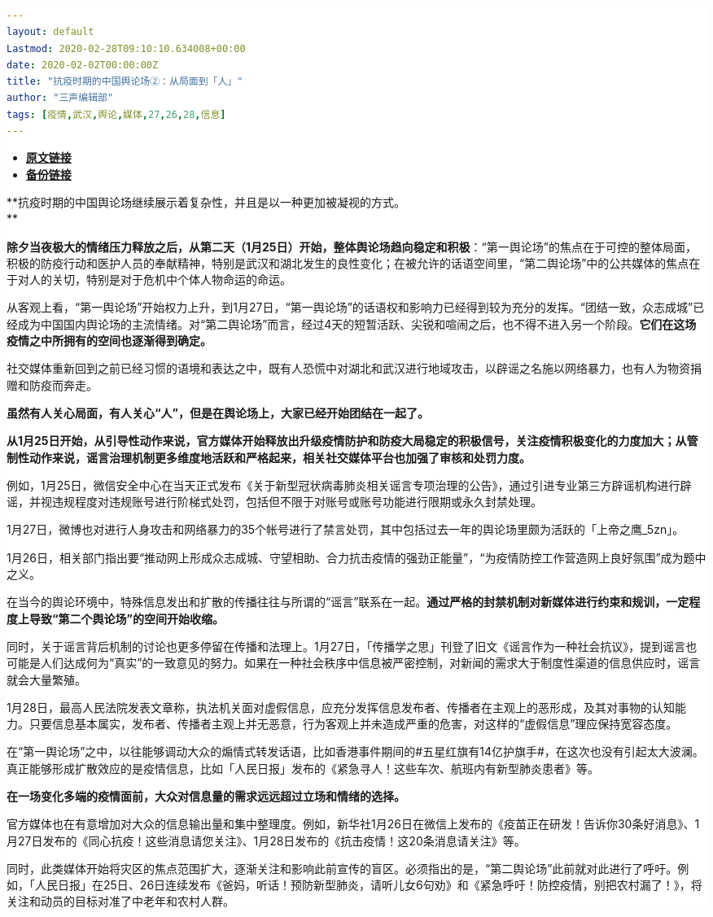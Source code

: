 ```yaml
---
layout: default
Lastmod: 2020-02-28T09:10:10.634008+00:00
date: 2020-02-02T00:00:00Z
title: "抗疫时期的中国舆论场②：从局面到「人」"
author: "三声编辑部"
tags: [疫情,武汉,舆论,媒体,27,26,28,信息]
---
```


* [**原文链接**](http://mp.weixin.qq.com/s?__biz=MzIyMjE3NDExNw==&mid=2247487613&idx=1&sn=810a3235f4509f1fe9b17dad5e190126&chksm=e830deb7df4757a1b21867ca3b096826b1f38c923aeba9a1d460ca45cc03519e6d0c413647c1#rd)
* [**备份链接**](http://archive.ph/ku6NK)


**抗疫时期的中国舆论场继续展示着复杂性，并且是以一种更加被凝视的方式。  
**

**除夕当夜极大的情绪压力释放之后，从第二天（1月25日）开始，整体舆论场趋向稳定和积极**：“第一舆论场”的焦点在于可控的整体局面，积极的防疫行动和医护人员的奉献精神，特别是武汉和湖北发生的良性变化；在被允许的话语空间里，“第二舆论场”中的公共媒体的焦点在于对人的关切，特别是对于危机中个体人物命运的命运。

从客观上看，“第一舆论场”开始权力上升，到1月27日，“第一舆论场”的话语权和影响力已经得到较为充分的发挥。“团结一致，众志成城”已经成为中国国内舆论场的主流情绪。对“第二舆论场”而言，经过4天的短暂活跃、尖锐和喧闹之后，也不得不进入另一个阶段。**它们在这场疫情之中所拥有的空间也逐渐得到确定。**

社交媒体重新回到之前已经习惯的语境和表达之中，既有人恐慌中对湖北和武汉进行地域攻击，以辟谣之名施以网络暴力，也有人为物资捐赠和防疫而奔走。

**虽然有人关心局面，有人关心“人”，但是在舆论场上，大家已经开始团结在一起了。**

**从1月25日开始，从引导性动作来说，官方媒体开始释放出升级疫情防护和防疫大局稳定的积极信号，关注疫情积极变化的力度加大；从管制性动作来说，谣言治理机制更多维度地活跃和严格起来，相关社交媒体平台也加强了审核和处罚力度。**

例如，1月25日，微信安全中心在当天正式发布《关于新型冠状病毒肺炎相关谣言专项治理的公告》，通过引进专业第三方辟谣机构进行辟谣，并视违规程度对违规账号进行阶梯式处罚，包括但不限于对账号或账号功能进行限期或永久封禁处理。

1月27日，微博也对进行人身攻击和网络暴力的35个帐号进行了禁言处罚，其中包括过去一年的舆论场里颇为活跃的「上帝之鹰\_5zn」。

1月26日，相关部门指出要“推动网上形成众志成城、守望相助、合力抗击疫情的强劲正能量”，“为疫情防控工作营造网上良好氛围”成为题中之义。

在当今的舆论环境中，特殊信息发出和扩散的传播往往与所谓的“谣言”联系在一起。**通过严格的封禁机制对新媒体进行约束和规训，一定程度上导致“第二个舆论场”的空间开始收缩。**

同时，关于谣言背后机制的讨论也更多停留在传播和法理上。1月27日，「传播学之思」刊登了旧文《谣言作为一种社会抗议》，提到谣言也可能是人们达成何为“真实”的一致意见的努力。如果在一种社会秩序中信息被严密控制，对新闻的需求大于制度性渠道的信息供应时，谣言就会大量繁殖。

1月28日，最高人民法院发表文章称，执法机关面对虚假信息，应充分发挥信息发布者、传播者在主观上的恶形成，及其对事物的认知能力。只要信息基本属实，发布者、传播者主观上并无恶意，行为客观上并未造成严重的危害，对这样的“虚假信息”理应保持宽容态度。

在“第一舆论场”之中，以往能够调动大众的煽情式转发话语，比如香港事件期间的#五星红旗有14亿护旗手#，在这次也没有引起太大波澜。真正能够形成扩散效应的是疫情信息，比如「人民日报」发布的《紧急寻人！这些车次、航班内有新型肺炎患者》等。

**在一场变化多端的疫情面前，大众对信息量的需求远远超过立场和情绪的选择。**

官方媒体也在有意增加对大众的信息输出量和集中整理度。例如，新华社1月26日在微信上发布的《疫苗正在研发！告诉你30条好消息》、1月27日发布的《同心抗疫！这些消息请您关注》、1月28日发布的《抗击疫情！这20条消息请关注》等。

同时，此类媒体开始将灾区的焦点范围扩大，逐渐关注和影响此前宣传的盲区。必须指出的是，“第二舆论场”此前就对此进行了呼吁。例如，「人民日报」在25日、26日连续发布《爸妈，听话！预防新型肺炎，请听儿女6句劝》和《紧急呼吁！防控疫情，别把农村漏了！》，将关注和动员的目标对准了中老年和农村人群。
